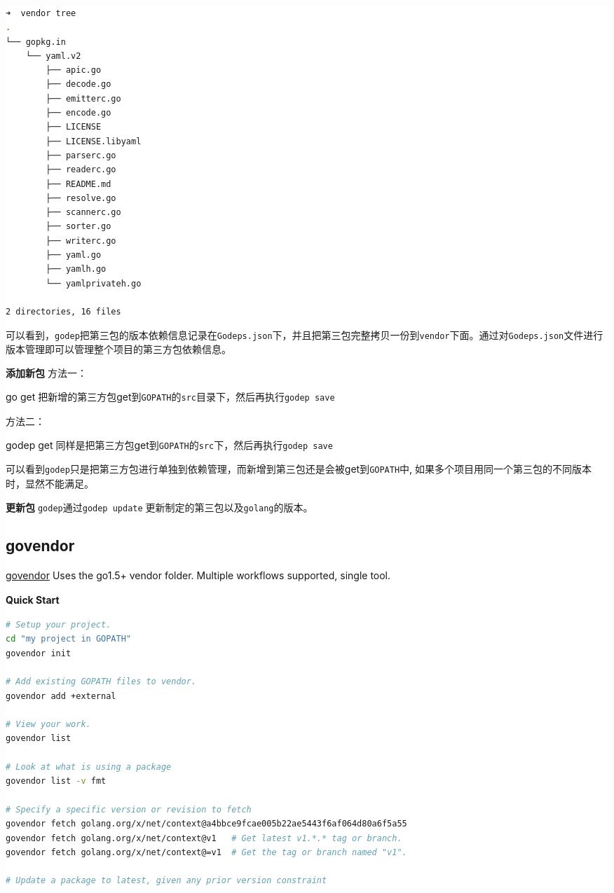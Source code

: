 ```bash
➜  vendor tree
.
└── gopkg.in
    └── yaml.v2
        ├── apic.go
        ├── decode.go
        ├── emitterc.go
        ├── encode.go
        ├── LICENSE
        ├── LICENSE.libyaml
        ├── parserc.go
        ├── readerc.go
        ├── README.md
        ├── resolve.go
        ├── scannerc.go
        ├── sorter.go
        ├── writerc.go
        ├── yaml.go
        ├── yamlh.go
        └── yamlprivateh.go

2 directories, 16 files
```
可以看到，`godep`把第三包的版本依赖信息记录在`Godeps.json`下，并且把第三包完整拷贝一份到`vendor`下面。通过对`Godeps.json`文件进行版本管理即可以管理整个项目的第三方包依赖信息。

**添加新包**
方法一：

go get 把新增的第三方包get到`GOPATH`的`src`目录下，然后再执行`godep save`

方法二：

godep get <url> 同样是把第三方包get到`GOPATH`的`src`下，然后再执行`godep save`

可以看到`godep`只是把第三方包进行单独到依赖管理，而新增到第三包还是会被get到`GOPATH`中, 如果多个项目用同一个第三包的不同版本时，显然不能满足。

**更新包**
`godep`通过`godep update` 更新制定的第三包以及`golang`的版本。


## govendor 
[govendor](https://github.com/kardianos/govendor) Uses the go1.5+ vendor folder. Multiple workflows supported, single tool.

**Quick Start**

```bash
# Setup your project.
cd "my project in GOPATH"
govendor init

# Add existing GOPATH files to vendor.
govendor add +external

# View your work.
govendor list

# Look at what is using a package
govendor list -v fmt

# Specify a specific version or revision to fetch
govendor fetch golang.org/x/net/context@a4bbce9fcae005b22ae5443f6af064d80a6f5a55
govendor fetch golang.org/x/net/context@v1   # Get latest v1.*.* tag or branch.
govendor fetch golang.org/x/net/context@=v1  # Get the tag or branch named "v1".

# Update a package to latest, given any prior version constraint
```